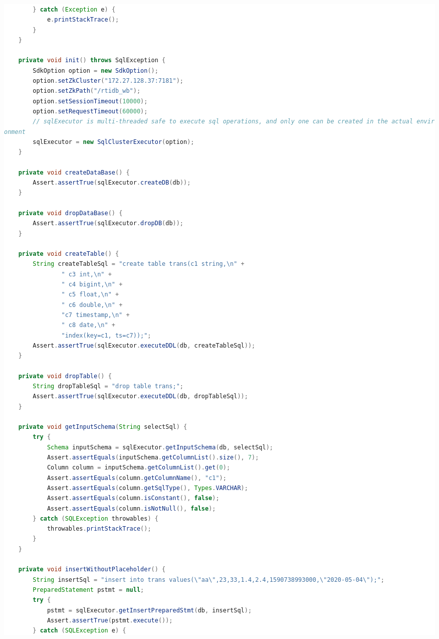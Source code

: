 ```java
        } catch (Exception e) {
            e.printStackTrace();
        }
    }

    private void init() throws SqlException {
        SdkOption option = new SdkOption();
        option.setZkCluster("172.27.128.37:7181");
        option.setZkPath("/rtidb_wb");
        option.setSessionTimeout(10000);
        option.setRequestTimeout(60000);
        // sqlExecutor is multi-threaded safe to execute sql operations, and only one can be created in the actual environment
        sqlExecutor = new SqlClusterExecutor(option);
    }

    private void createDataBase() {
        Assert.assertTrue(sqlExecutor.createDB(db));
    }

    private void dropDataBase() {
        Assert.assertTrue(sqlExecutor.dropDB(db));
    }

    private void createTable() {
        String createTableSql = "create table trans(c1 string,\n" +
                " c3 int,\n" +
                " c4 bigint,\n" +
                " c5 float,\n" +
                " c6 double,\n" +
                "c7 timestamp,\n" +
                " c8 date,\n" +
                "index(key=c1, ts=c7));";
        Assert.assertTrue(sqlExecutor.executeDDL(db, createTableSql));
    }

    private void dropTable() {
        String dropTableSql = "drop table trans;";
        Assert.assertTrue(sqlExecutor.executeDDL(db, dropTableSql));
    }

    private void getInputSchema(String selectSql) {
        try {
            Schema inputSchema = sqlExecutor.getInputSchema(db, selectSql);
            Assert.assertEquals(inputSchema.getColumnList().size(), 7);
            Column column = inputSchema.getColumnList().get(0);
            Assert.assertEquals(column.getColumnName(), "c1");
            Assert.assertEquals(column.getSqlType(), Types.VARCHAR);
            Assert.assertEquals(column.isConstant(), false);
            Assert.assertEquals(column.isNotNull(), false);
        } catch (SQLException throwables) {
            throwables.printStackTrace();
        }
    }

    private void insertWithoutPlaceholder() {
        String insertSql = "insert into trans values(\"aa\",23,33,1.4,2.4,1590738993000,\"2020-05-04\");";
        PreparedStatement pstmt = null;
        try {
            pstmt = sqlExecutor.getInsertPreparedStmt(db, insertSql);
            Assert.assertTrue(pstmt.execute());
        } catch (SQLException e) {
```